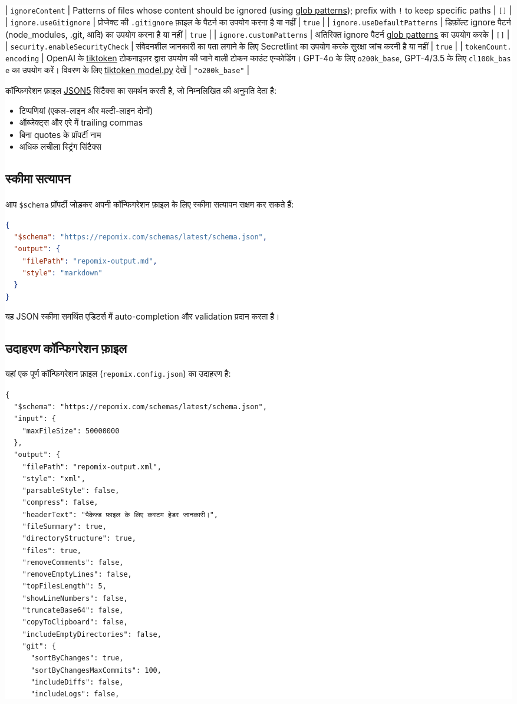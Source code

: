 | `ignoreContent`                  | Patterns of files whose content should be ignored (using [glob patterns](https://github.com/mrmlnc/fast-glob?tab=readme-ov-file#pattern-syntax)); prefix with `!` to keep specific paths | `[]`                   |
| `ignore.useGitignore`            | प्रोजेक्ट की `.gitignore` फ़ाइल के पैटर्न का उपयोग करना है या नहीं                                                         | `true`                 |
| `ignore.useDefaultPatterns`      | डिफ़ॉल्ट ignore पैटर्न (node_modules, .git, आदि) का उपयोग करना है या नहीं                                               | `true`                 |
| `ignore.customPatterns`          | अतिरिक्त ignore पैटर्न [glob patterns](https://github.com/mrmlnc/fast-glob?tab=readme-ov-file#pattern-syntax) का उपयोग करके | `[]`                   |
| `security.enableSecurityCheck`   | संवेदनशील जानकारी का पता लगाने के लिए Secretlint का उपयोग करके सुरक्षा जांच करनी है या नहीं                               | `true`                 |
| `tokenCount.encoding`            | OpenAI के [tiktoken](https://github.com/openai/tiktoken) टोकनाइज़र द्वारा उपयोग की जाने वाली टोकन काउंट एन्कोडिंग। GPT-4o के लिए `o200k_base`, GPT-4/3.5 के लिए `cl100k_base` का उपयोग करें। विवरण के लिए [tiktoken model.py](https://github.com/openai/tiktoken/blob/main/tiktoken/model.py#L24) देखें | `"o200k_base"`         |

कॉन्फिगरेशन फ़ाइल [JSON5](https://json5.org/) सिंटैक्स का समर्थन करती है, जो निम्नलिखित की अनुमति देता है:
- टिप्पणियां (एकल-लाइन और मल्टी-लाइन दोनों)
- ऑब्जेक्ट्स और एरे में trailing commas
- बिना quotes के प्रॉपर्टी नाम
- अधिक लचीला स्ट्रिंग सिंटैक्स

## स्कीमा सत्यापन

आप `$schema` प्रॉपर्टी जोड़कर अपनी कॉन्फिगरेशन फ़ाइल के लिए स्कीमा सत्यापन सक्षम कर सकते हैं:

```json
{
  "$schema": "https://repomix.com/schemas/latest/schema.json",
  "output": {
    "filePath": "repomix-output.md",
    "style": "markdown"
  }
}
```

यह JSON स्कीमा समर्थित एडिटर्स में auto-completion और validation प्रदान करता है।

## उदाहरण कॉन्फिगरेशन फ़ाइल

यहां एक पूर्ण कॉन्फिगरेशन फ़ाइल (`repomix.config.json`) का उदाहरण है:

```json5
{
  "$schema": "https://repomix.com/schemas/latest/schema.json",
  "input": {
    "maxFileSize": 50000000
  },
  "output": {
    "filePath": "repomix-output.xml",
    "style": "xml",
    "parsableStyle": false,
    "compress": false,
    "headerText": "पैकेज्ड फ़ाइल के लिए कस्टम हेडर जानकारी।",
    "fileSummary": true,
    "directoryStructure": true,
    "files": true,
    "removeComments": false,
    "removeEmptyLines": false,
    "topFilesLength": 5,
    "showLineNumbers": false,
    "truncateBase64": false,
    "copyToClipboard": false,
    "includeEmptyDirectories": false,
    "git": {
      "sortByChanges": true,
      "sortByChangesMaxCommits": 100,
      "includeDiffs": false,
      "includeLogs": false,
```